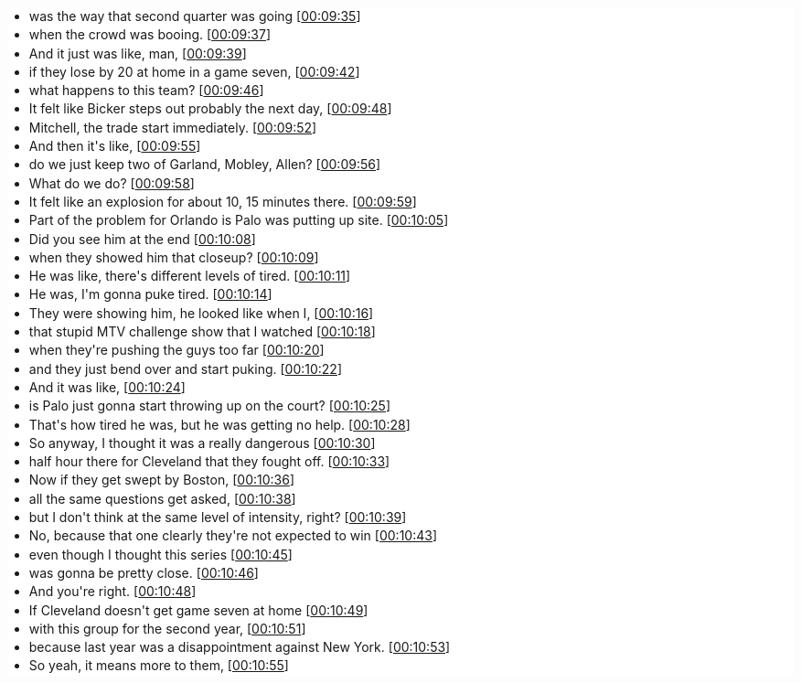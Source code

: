 *  was the way that second quarter was going [[00:09:35](https://www.youtube.com/watch?v=YfihPmBMG7Q&t=575.94s)]
*  when the crowd was booing. [[00:09:37](https://www.youtube.com/watch?v=YfihPmBMG7Q&t=577.86s)]
*  And it just was like, man, [[00:09:39](https://www.youtube.com/watch?v=YfihPmBMG7Q&t=579.94s)]
*  if they lose by 20 at home in a game seven, [[00:09:42](https://www.youtube.com/watch?v=YfihPmBMG7Q&t=582.7s)]
*  what happens to this team? [[00:09:46](https://www.youtube.com/watch?v=YfihPmBMG7Q&t=586.6600000000001s)]
*  It felt like Bicker steps out probably the next day, [[00:09:48](https://www.youtube.com/watch?v=YfihPmBMG7Q&t=588.34s)]
*  Mitchell, the trade start immediately. [[00:09:52](https://www.youtube.com/watch?v=YfihPmBMG7Q&t=592.74s)]
*  And then it's like, [[00:09:55](https://www.youtube.com/watch?v=YfihPmBMG7Q&t=595.62s)]
*  do we just keep two of Garland, Mobley, Allen? [[00:09:56](https://www.youtube.com/watch?v=YfihPmBMG7Q&t=596.46s)]
*  What do we do? [[00:09:58](https://www.youtube.com/watch?v=YfihPmBMG7Q&t=598.9000000000001s)]
*  It felt like an explosion for about 10, 15 minutes there. [[00:09:59](https://www.youtube.com/watch?v=YfihPmBMG7Q&t=599.74s)]
*  Part of the problem for Orlando is Palo was putting up site. [[00:10:05](https://www.youtube.com/watch?v=YfihPmBMG7Q&t=605.1800000000001s)]
*  Did you see him at the end [[00:10:08](https://www.youtube.com/watch?v=YfihPmBMG7Q&t=608.74s)]
*  when they showed him that closeup? [[00:10:09](https://www.youtube.com/watch?v=YfihPmBMG7Q&t=609.74s)]
*  He was like, there's different levels of tired. [[00:10:11](https://www.youtube.com/watch?v=YfihPmBMG7Q&t=611.58s)]
*  He was, I'm gonna puke tired. [[00:10:14](https://www.youtube.com/watch?v=YfihPmBMG7Q&t=614.14s)]
*  They were showing him, he looked like when I, [[00:10:16](https://www.youtube.com/watch?v=YfihPmBMG7Q&t=616.34s)]
*  that stupid MTV challenge show that I watched [[00:10:18](https://www.youtube.com/watch?v=YfihPmBMG7Q&t=618.22s)]
*  when they're pushing the guys too far [[00:10:20](https://www.youtube.com/watch?v=YfihPmBMG7Q&t=620.38s)]
*  and they just bend over and start puking. [[00:10:22](https://www.youtube.com/watch?v=YfihPmBMG7Q&t=622.62s)]
*  And it was like, [[00:10:24](https://www.youtube.com/watch?v=YfihPmBMG7Q&t=624.94s)]
*  is Palo just gonna start throwing up on the court? [[00:10:25](https://www.youtube.com/watch?v=YfihPmBMG7Q&t=625.78s)]
*  That's how tired he was, but he was getting no help. [[00:10:28](https://www.youtube.com/watch?v=YfihPmBMG7Q&t=628.02s)]
*  So anyway, I thought it was a really dangerous [[00:10:30](https://www.youtube.com/watch?v=YfihPmBMG7Q&t=630.74s)]
*  half hour there for Cleveland that they fought off. [[00:10:33](https://www.youtube.com/watch?v=YfihPmBMG7Q&t=633.46s)]
*  Now if they get swept by Boston, [[00:10:36](https://www.youtube.com/watch?v=YfihPmBMG7Q&t=636.74s)]
*  all the same questions get asked, [[00:10:38](https://www.youtube.com/watch?v=YfihPmBMG7Q&t=638.38s)]
*  but I don't think at the same level of intensity, right? [[00:10:39](https://www.youtube.com/watch?v=YfihPmBMG7Q&t=639.9s)]
*  No, because that one clearly they're not expected to win [[00:10:43](https://www.youtube.com/watch?v=YfihPmBMG7Q&t=643.02s)]
*  even though I thought this series [[00:10:45](https://www.youtube.com/watch?v=YfihPmBMG7Q&t=645.66s)]
*  was gonna be pretty close. [[00:10:46](https://www.youtube.com/watch?v=YfihPmBMG7Q&t=646.66s)]
*  And you're right. [[00:10:48](https://www.youtube.com/watch?v=YfihPmBMG7Q&t=648.1s)]
*  If Cleveland doesn't get game seven at home [[00:10:49](https://www.youtube.com/watch?v=YfihPmBMG7Q&t=649.5s)]
*  with this group for the second year, [[00:10:51](https://www.youtube.com/watch?v=YfihPmBMG7Q&t=651.5s)]
*  because last year was a disappointment against New York. [[00:10:53](https://www.youtube.com/watch?v=YfihPmBMG7Q&t=653.58s)]
*  So yeah, it means more to them, [[00:10:55](https://www.youtube.com/watch?v=YfihPmBMG7Q&t=655.74s)]